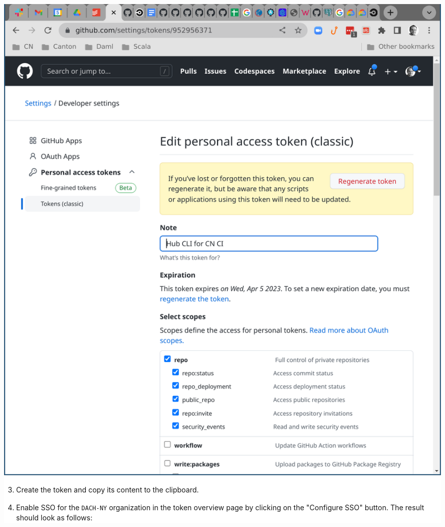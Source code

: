    ![Screenshot of token settings](readme/images/github-token-create-dialog.png)

3. Create the token and copy its content to the clipboard.

4. Enable SSO for the `DACH-NY` organization in the token overview page by
   clicking on the "Configure SSO" button. The result should look as follows: